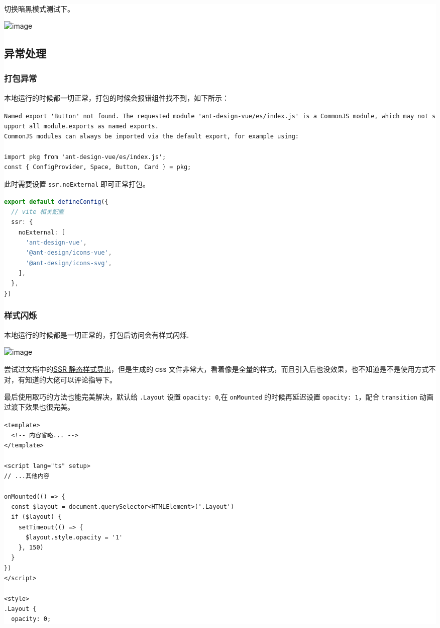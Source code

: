 切换暗黑模式测试下。

![image](https://image.liubing.me/i/2025/02/16/67b16cdd8b05d.gif)

## 异常处理

### 打包异常

本地运行的时候都一切正常，打包的时候会报错组件找不到，如下所示：

```
Named export 'Button' not found. The requested module 'ant-design-vue/es/index.js' is a CommonJS module, which may not support all module.exports as named exports.
CommonJS modules can always be imported via the default export, for example using:

import pkg from 'ant-design-vue/es/index.js';
const { ConfigProvider, Space, Button, Card } = pkg;
```

此时需要设置 `ssr.noExternal` 即可正常打包。

```ts title="vite.config.ts"
export default defineConfig({
  // vite 相关配置
  ssr: {
    noExternal: [
      'ant-design-vue',
      '@ant-design/icons-vue',
      '@ant-design/icons-svg',
    ],
  },
})
```

### 样式闪烁

本地运行的时候都是一切正常的，打包后访问会有样式闪烁.

![image](https://image.liubing.me/i/2025/02/16/67b1797bd032f.gif)

尝试过文档中的[SSR 静态样式导出](https://antdv.com/docs/vue/ssr-extract-ssr-cn)，但是生成的 css 文件非常大，看着像是全量的样式，而且引入后也没效果，也不知道是不是使用方式不对，有知道的大佬可以评论指导下。

最后使用取巧的方法也能完美解决，默认给 `.Layout` 设置 `opacity: 0`,在 `onMounted` 的时候再延迟设置 `opacity: 1`，配合 `transition` 动画过渡下效果也很完美。

```vue {8-15,19-22} title=".vitepress/layouts/Layout.vue"
<template>
  <!-- 内容省略... -->
</template>

<script lang="ts" setup>
// ...其他内容

onMounted(() => {
  const $layout = document.querySelector<HTMLElement>('.Layout')
  if ($layout) {
    setTimeout(() => {
      $layout.style.opacity = '1'
    }, 150)
  }
})
</script>

<style>
.Layout {
  opacity: 0;
```